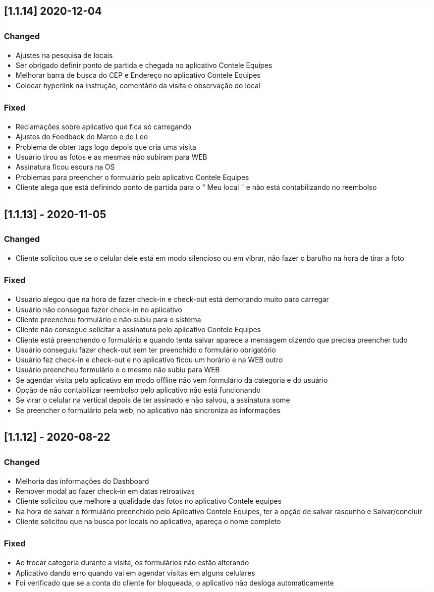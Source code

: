 
## [1.1.14] 2020-12-04
### Changed 
- Ajustes na pesquisa de locais	
- Ser obrigado definir ponto de partida e chegada no aplicativo Contele Equipes	
- Melhorar barra de busca do CEP e Endereço no aplicativo Contele Equipes	
- Colocar hyperlink na instrução, comentário da visita e observação do local	
### Fixed
- Reclamações sobre aplicativo que fica só carregando	
- Ajustes do Feedback do Marco e do Leo	
- Problema de obter tags logo depois que cria uma visita	
- Usuário tirou as fotos e as mesmas não subiram para WEB	
- Assinatura ficou escura na OS	
- Problemas para preencher o formulário pelo aplicativo Contele Equipes	
- Cliente alega que está definindo ponto de partida para o " Meu local " e não está contabilizando no reembolso

## [1.1.13] - 2020-11-05
### Changed 
- Cliente solicitou que se o celular dele está em modo silencioso ou em vibrar, não fazer o barulho na hora de tirar a foto	
### Fixed
- Usuário alegou que na hora de fazer check-in e check-out está demorando muito para carregar	
- Usuário não consegue fazer check-in no aplicativo	
- Cliente preencheu formulário e não subiu para o sistema	
- Cliente não consegue solicitar a assinatura pelo aplicativo Contele Equipes	
- Cliente está preenchendo o formulário e quando tenta salvar aparece a mensagem dizendo que precisa preencher tudo	
- Usuário conseguiu fazer check-out sem ter preenchido o formulário obrigatório	
- Usuário fez check-in e check-out e no aplicativo ficou um horário e na WEB outro	
- Usuário preencheu formulário e o mesmo não subiu para WEB	
- Se agendar visita pelo aplicativo em modo offline não vem formulário da categoria e do usuário	
- Opção de não contabilizar reembolso pelo aplicativo não está funcionando	
- Se virar o celular na vertical depois de ter assinado e não salvou, a assinatura some	
- Se preencher o formulário pela web, no aplicativo não sincroniza as informações


## [1.1.12] - 2020-08-22
### Changed 
- Melhoria das informações do Dashboard
- Remover modal ao fazer check-in em datas retroativas
- Cliente solicitou que melhore a qualidade das fotos no aplicativo Contele equipes
- Na hora de salvar o formulário preenchido pelo Aplicativo Contele Equipes, ter a opção de salvar rascunho e Salvar/concluir
- Cliente solicitou que na busca por locais no aplicativo, apareça o nome completo
### Fixed
- Ao trocar categoria durante a visita, os formulários não estão alterando
- Aplicativo dando erro quando vai em agendar visitas em alguns celulares
- Foi verificado que se a conta do cliente for bloqueada, o aplicativo não desloga automaticamente
